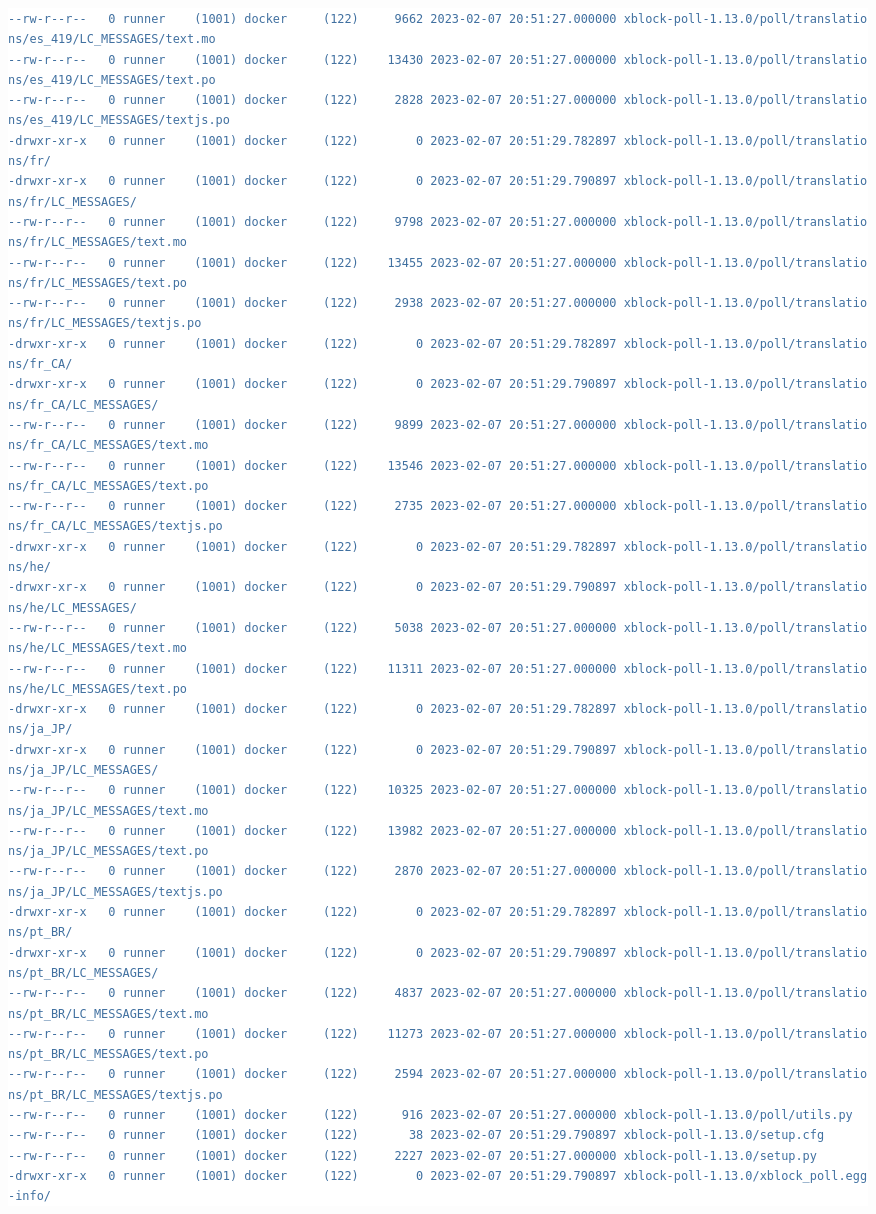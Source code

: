 ```diff
--rw-r--r--   0 runner    (1001) docker     (122)     9662 2023-02-07 20:51:27.000000 xblock-poll-1.13.0/poll/translations/es_419/LC_MESSAGES/text.mo
--rw-r--r--   0 runner    (1001) docker     (122)    13430 2023-02-07 20:51:27.000000 xblock-poll-1.13.0/poll/translations/es_419/LC_MESSAGES/text.po
--rw-r--r--   0 runner    (1001) docker     (122)     2828 2023-02-07 20:51:27.000000 xblock-poll-1.13.0/poll/translations/es_419/LC_MESSAGES/textjs.po
-drwxr-xr-x   0 runner    (1001) docker     (122)        0 2023-02-07 20:51:29.782897 xblock-poll-1.13.0/poll/translations/fr/
-drwxr-xr-x   0 runner    (1001) docker     (122)        0 2023-02-07 20:51:29.790897 xblock-poll-1.13.0/poll/translations/fr/LC_MESSAGES/
--rw-r--r--   0 runner    (1001) docker     (122)     9798 2023-02-07 20:51:27.000000 xblock-poll-1.13.0/poll/translations/fr/LC_MESSAGES/text.mo
--rw-r--r--   0 runner    (1001) docker     (122)    13455 2023-02-07 20:51:27.000000 xblock-poll-1.13.0/poll/translations/fr/LC_MESSAGES/text.po
--rw-r--r--   0 runner    (1001) docker     (122)     2938 2023-02-07 20:51:27.000000 xblock-poll-1.13.0/poll/translations/fr/LC_MESSAGES/textjs.po
-drwxr-xr-x   0 runner    (1001) docker     (122)        0 2023-02-07 20:51:29.782897 xblock-poll-1.13.0/poll/translations/fr_CA/
-drwxr-xr-x   0 runner    (1001) docker     (122)        0 2023-02-07 20:51:29.790897 xblock-poll-1.13.0/poll/translations/fr_CA/LC_MESSAGES/
--rw-r--r--   0 runner    (1001) docker     (122)     9899 2023-02-07 20:51:27.000000 xblock-poll-1.13.0/poll/translations/fr_CA/LC_MESSAGES/text.mo
--rw-r--r--   0 runner    (1001) docker     (122)    13546 2023-02-07 20:51:27.000000 xblock-poll-1.13.0/poll/translations/fr_CA/LC_MESSAGES/text.po
--rw-r--r--   0 runner    (1001) docker     (122)     2735 2023-02-07 20:51:27.000000 xblock-poll-1.13.0/poll/translations/fr_CA/LC_MESSAGES/textjs.po
-drwxr-xr-x   0 runner    (1001) docker     (122)        0 2023-02-07 20:51:29.782897 xblock-poll-1.13.0/poll/translations/he/
-drwxr-xr-x   0 runner    (1001) docker     (122)        0 2023-02-07 20:51:29.790897 xblock-poll-1.13.0/poll/translations/he/LC_MESSAGES/
--rw-r--r--   0 runner    (1001) docker     (122)     5038 2023-02-07 20:51:27.000000 xblock-poll-1.13.0/poll/translations/he/LC_MESSAGES/text.mo
--rw-r--r--   0 runner    (1001) docker     (122)    11311 2023-02-07 20:51:27.000000 xblock-poll-1.13.0/poll/translations/he/LC_MESSAGES/text.po
-drwxr-xr-x   0 runner    (1001) docker     (122)        0 2023-02-07 20:51:29.782897 xblock-poll-1.13.0/poll/translations/ja_JP/
-drwxr-xr-x   0 runner    (1001) docker     (122)        0 2023-02-07 20:51:29.790897 xblock-poll-1.13.0/poll/translations/ja_JP/LC_MESSAGES/
--rw-r--r--   0 runner    (1001) docker     (122)    10325 2023-02-07 20:51:27.000000 xblock-poll-1.13.0/poll/translations/ja_JP/LC_MESSAGES/text.mo
--rw-r--r--   0 runner    (1001) docker     (122)    13982 2023-02-07 20:51:27.000000 xblock-poll-1.13.0/poll/translations/ja_JP/LC_MESSAGES/text.po
--rw-r--r--   0 runner    (1001) docker     (122)     2870 2023-02-07 20:51:27.000000 xblock-poll-1.13.0/poll/translations/ja_JP/LC_MESSAGES/textjs.po
-drwxr-xr-x   0 runner    (1001) docker     (122)        0 2023-02-07 20:51:29.782897 xblock-poll-1.13.0/poll/translations/pt_BR/
-drwxr-xr-x   0 runner    (1001) docker     (122)        0 2023-02-07 20:51:29.790897 xblock-poll-1.13.0/poll/translations/pt_BR/LC_MESSAGES/
--rw-r--r--   0 runner    (1001) docker     (122)     4837 2023-02-07 20:51:27.000000 xblock-poll-1.13.0/poll/translations/pt_BR/LC_MESSAGES/text.mo
--rw-r--r--   0 runner    (1001) docker     (122)    11273 2023-02-07 20:51:27.000000 xblock-poll-1.13.0/poll/translations/pt_BR/LC_MESSAGES/text.po
--rw-r--r--   0 runner    (1001) docker     (122)     2594 2023-02-07 20:51:27.000000 xblock-poll-1.13.0/poll/translations/pt_BR/LC_MESSAGES/textjs.po
--rw-r--r--   0 runner    (1001) docker     (122)      916 2023-02-07 20:51:27.000000 xblock-poll-1.13.0/poll/utils.py
--rw-r--r--   0 runner    (1001) docker     (122)       38 2023-02-07 20:51:29.790897 xblock-poll-1.13.0/setup.cfg
--rw-r--r--   0 runner    (1001) docker     (122)     2227 2023-02-07 20:51:27.000000 xblock-poll-1.13.0/setup.py
-drwxr-xr-x   0 runner    (1001) docker     (122)        0 2023-02-07 20:51:29.790897 xblock-poll-1.13.0/xblock_poll.egg-info/
```